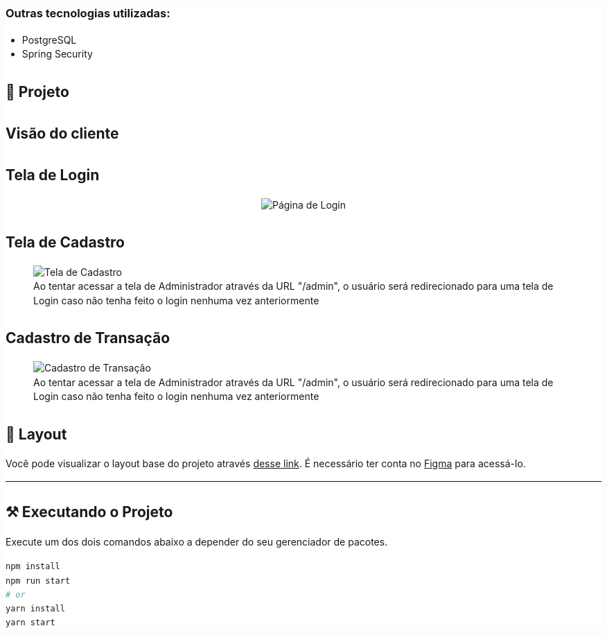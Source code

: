 <h3>Outras tecnologias utilizadas:</h3>

- PostgreSQL
- Spring Security



## 📔 Projeto

<h2>Visão do cliente</h2>


<h2>Tela de Login</h1>
<p align="center">
  <img alt="Página de Login" src="https://i.imgur.com/WixjdDZ.png" width="100%">
</p>

<h2>Tela de Cadastro</h2>

<p align="center">
  <figure>
    <img alt="Tela de Cadastro" src="https://i.imgur.com/VdZm5hT.png" width="100%"/>
    <figcaption>Ao tentar acessar a tela de Administrador através da URL "/admin", o usuário será redirecionado para uma tela de Login caso não tenha feito o login nenhuma vez anteriormente</figcaption>
  </figure>
</p>

<h2>Cadastro de Transação</h2>

<p align="center">
  <figure>
    <img alt="Cadastro de Transação" src="https://i.imgur.com/97UdeHe.png" width="100%"/>
    <figcaption>Ao tentar acessar a tela de Administrador através da URL "/admin", o usuário será redirecionado para uma tela de Login caso não tenha feito o login nenhuma vez anteriormente</figcaption>
  </figure>
</p>

## 🔖 Layout

Você pode visualizar o layout base do projeto através [desse link](https://www.figma.com/file/KENaPQfB2l2RZmF0af1lEE/CahsFlow-Plus?type=design&node-id=0%3A1&mode=design&t=Qt9yLc1rNqvx3wDl-1). É necessário ter conta no [Figma](https://figma.com) para acessá-lo.

---

## ⚒️ Executando o Projeto

Execute um dos dois comandos abaixo a depender do seu gerenciador de pacotes.

```bash
npm install
npm run start
# or
yarn install
yarn start
```
